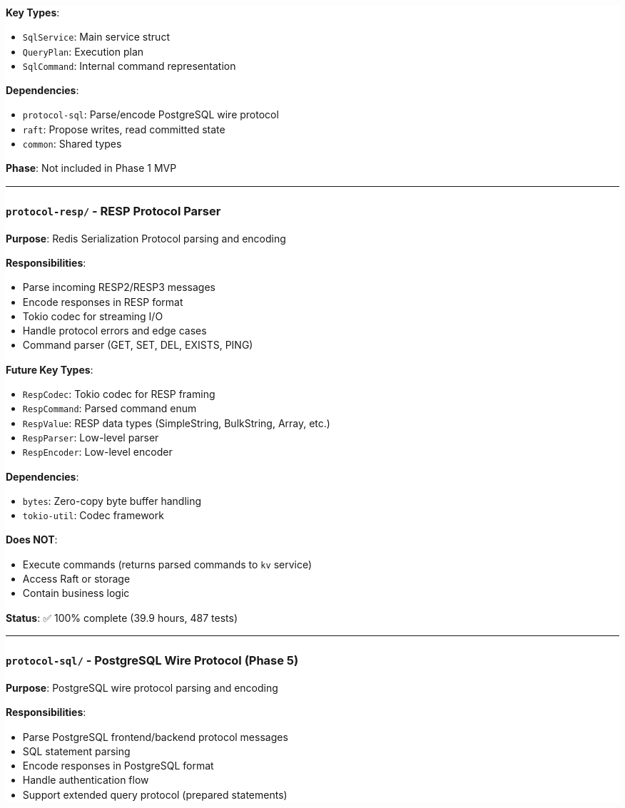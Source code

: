 **Key Types**:
- `SqlService`: Main service struct
- `QueryPlan`: Execution plan
- `SqlCommand`: Internal command representation

**Dependencies**:
- `protocol-sql`: Parse/encode PostgreSQL wire protocol
- `raft`: Propose writes, read committed state
- `common`: Shared types

**Phase**: Not included in Phase 1 MVP

---

### `protocol-resp/` - RESP Protocol Parser

**Purpose**: Redis Serialization Protocol parsing and encoding

**Responsibilities**:
- Parse incoming RESP2/RESP3 messages
- Encode responses in RESP format
- Tokio codec for streaming I/O
- Handle protocol errors and edge cases
- Command parser (GET, SET, DEL, EXISTS, PING)

**Future Key Types**:
- `RespCodec`: Tokio codec for RESP framing
- `RespCommand`: Parsed command enum
- `RespValue`: RESP data types (SimpleString, BulkString, Array, etc.)
- `RespParser`: Low-level parser
- `RespEncoder`: Low-level encoder

**Dependencies**:
- `bytes`: Zero-copy byte buffer handling
- `tokio-util`: Codec framework

**Does NOT**:
- Execute commands (returns parsed commands to `kv` service)
- Access Raft or storage
- Contain business logic

**Status**: ✅ 100% complete (39.9 hours, 487 tests)

---

### `protocol-sql/` - PostgreSQL Wire Protocol (Phase 5)

**Purpose**: PostgreSQL wire protocol parsing and encoding

**Responsibilities**:
- Parse PostgreSQL frontend/backend protocol messages
- SQL statement parsing
- Encode responses in PostgreSQL format
- Handle authentication flow
- Support extended query protocol (prepared statements)
